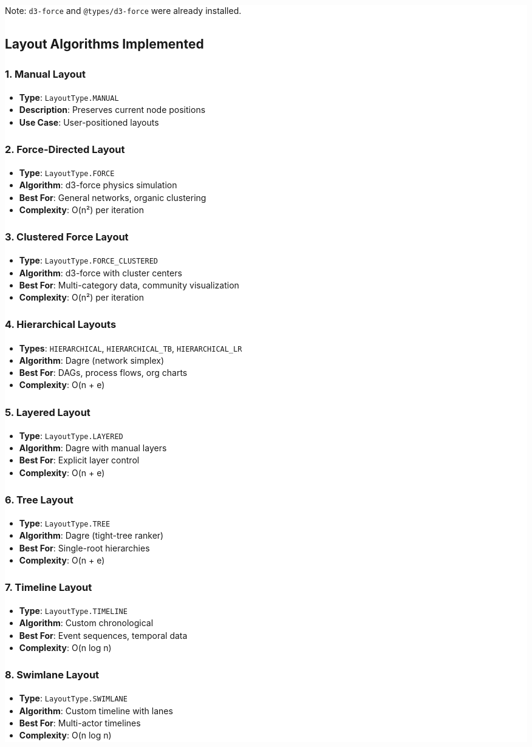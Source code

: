 Note: `d3-force` and `@types/d3-force` were already installed.

## Layout Algorithms Implemented

### 1. Manual Layout
- **Type**: `LayoutType.MANUAL`
- **Description**: Preserves current node positions
- **Use Case**: User-positioned layouts

### 2. Force-Directed Layout
- **Type**: `LayoutType.FORCE`
- **Algorithm**: d3-force physics simulation
- **Best For**: General networks, organic clustering
- **Complexity**: O(n²) per iteration

### 3. Clustered Force Layout
- **Type**: `LayoutType.FORCE_CLUSTERED`
- **Algorithm**: d3-force with cluster centers
- **Best For**: Multi-category data, community visualization
- **Complexity**: O(n²) per iteration

### 4. Hierarchical Layouts
- **Types**: `HIERARCHICAL`, `HIERARCHICAL_TB`, `HIERARCHICAL_LR`
- **Algorithm**: Dagre (network simplex)
- **Best For**: DAGs, process flows, org charts
- **Complexity**: O(n + e)

### 5. Layered Layout
- **Type**: `LayoutType.LAYERED`
- **Algorithm**: Dagre with manual layers
- **Best For**: Explicit layer control
- **Complexity**: O(n + e)

### 6. Tree Layout
- **Type**: `LayoutType.TREE`
- **Algorithm**: Dagre (tight-tree ranker)
- **Best For**: Single-root hierarchies
- **Complexity**: O(n + e)

### 7. Timeline Layout
- **Type**: `LayoutType.TIMELINE`
- **Algorithm**: Custom chronological
- **Best For**: Event sequences, temporal data
- **Complexity**: O(n log n)

### 8. Swimlane Layout
- **Type**: `LayoutType.SWIMLANE`
- **Algorithm**: Custom timeline with lanes
- **Best For**: Multi-actor timelines
- **Complexity**: O(n log n)
